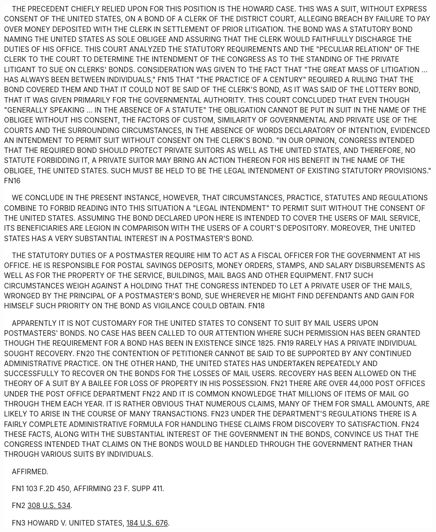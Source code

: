     THE PRECEDENT CHIEFLY RELIED UPON FOR THIS POSITION IS THE HOWARD CASE.  THIS WAS A SUIT, WITHOUT EXPRESS CONSENT OF THE UNITED STATES, ON A BOND OF A CLERK OF THE DISTRICT COURT, ALLEGING BREACH BY FAILURE TO PAY OVER MONEY DEPOSITED WITH THE CLERK IN SETTLEMENT OF PRIOR LITIGATION.  THE BOND WAS A STATUTORY BOND NAMING THE UNITED STATES AS SOLE OBLIGEE AND ASSURING THAT THE CLERK WOULD FAITHFULLY DISCHARGE THE DUTIES OF HIS OFFICE.  THIS COURT ANALYZED THE STATUTORY REQUIREMENTS AND THE "PECULIAR RELATION" OF THE CLERK TO THE COURT TO DETERMINE THE INTENDMENT OF THE CONGRESS AS TO THE STANDING OF THE PRIVATE LITIGANT TO SUE ON CLERKS' BONDS.  CONSIDERATION WAS GIVEN TO THE FACT THAT "THE GREAT MASS OF LITIGATION  ...  HAS ALWAYS BEEN BETWEEN INDIVIDUALS," FN15  THAT "THE PRACTICE OF A CENTURY" REQUIRED A RULING THAT THE BOND COVERED THEM AND THAT IT COULD NOT BE SAID OF THE CLERK'S BOND, AS IT WAS SAID OF THE LOTTERY BOND, THAT IT WAS GIVEN PRIMARILY FOR THE GOVERNMENTAL AUTHORITY.  THIS COURT CONCLUDED THAT EVEN THOUGH "GENERALLY SPEAKING  ...  IN THE ABSENCE OF A STATUTE" THE OBLIGATION CANNOT BE PUT IN SUIT IN THE NAME OF THE OBLIGEE WITHOUT HIS CONSENT, THE FACTORS OF CUSTOM, SIMILARITY OF GOVERNMENTAL AND PRIVATE USE OF THE COURTS AND THE SURROUNDING CIRCUMSTANCES, IN THE ABSENCE OF WORDS DECLARATORY OF INTENTION, EVIDENCED AN INTENDMENT TO PERMIT SUIT WITHOUT CONSENT ON THE CLERK'S BOND.  "IN OUR OPINION, CONGRESS INTENDED THAT THE REQUIRED BOND SHOULD PROTECT PRIVATE SUITORS AS WELL AS THE UNITED STATES, AND THEREFORE, NO STATUTE FORBIDDING IT, A PRIVATE SUITOR MAY BRING AN ACTION THEREON FOR HIS BENEFIT IN THE NAME OF THE OBLIGEE, THE UNITED STATES.  SUCH MUST BE HELD TO BE THE LEGAL INTENDMENT OF EXISTING STATUTORY PROVISIONS."  FN16

    WE CONCLUDE IN THE PRESENT INSTANCE, HOWEVER, THAT CIRCUMSTANCES, PRACTICE, STATUTES AND REGULATIONS COMBINE TO FORBID READING INTO THIS SITUATION A "LEGAL INTENDMENT" TO PERMIT SUIT WITHOUT THE CONSENT OF THE UNITED STATES.  ASSUMING THE BOND DECLARED UPON HERE IS INTENDED TO COVER THE USERS OF MAIL SERVICE, ITS BENEFICIARIES ARE LEGION IN COMPARISON WITH THE USERS OF A COURT'S DEPOSITORY.  MOREOVER, THE UNITED STATES HAS A VERY SUBSTANTIAL INTEREST IN A POSTMASTER'S BOND.

    THE STATUTORY DUTIES OF A POSTMASTER REQUIRE HIM TO ACT AS A FISCAL OFFICER FOR THE GOVERNMENT AT HIS OFFICE.  HE IS RESPONSIBLE FOR POSTAL SAVINGS DEPOSITS, MONEY ORDERS, STAMPS, AND SALARY DISBURSEMENTS AS WELL AS FOR THE PROPERTY OF THE SERVICE, BUILDINGS, MAIL BAGS AND OTHER EQUIPMENT.  FN17  SUCH CIRCUMSTANCES WEIGH AGAINST A HOLDING THAT THE CONGRESS INTENDED TO LET A PRIVATE USER OF THE MAILS, WRONGED BY THE PRINCIPAL OF A POSTMASTER'S BOND, SUE WHEREVER HE MIGHT FIND DEFENDANTS AND GAIN FOR HIMSELF SUCH PRIORITY ON THE BOND AS VIGILANCE COULD OBTAIN.  FN18

    APPARENTLY IT IS NOT CUSTOMARY FOR THE UNITED STATES TO CONSENT TO SUIT BY MAIL USERS UPON POSTMASTERS' BONDS.  NO CASE HAS BEEN CALLED TO OUR ATTENTION WHERE SUCH PERMISSION HAS BEEN GRANTED THOUGH THE REQUIREMENT FOR A BOND HAS BEEN IN EXISTENCE SINCE 1825.  FN19  RARELY HAS A PRIVATE INDIVIDUAL SOUGHT RECOVERY.  FN20  THE CONTENTION OF PETITIONER CANNOT BE SAID TO BE SUPPORTED BY ANY CONTINUED ADMINISTRATIVE PRACTICE.  ON THE OTHER HAND, THE UNITED STATES HAS UNDERTAKEN REPEATEDLY AND SUCCESSFULLY TO RECOVER ON THE BONDS FOR THE LOSSES OF MAIL USERS.  RECOVERY HAS BEEN ALLOWED ON THE THEORY OF A SUIT BY A BAILEE FOR LOSS OF PROPERTY IN HIS POSSESSION.  FN21    THERE ARE OVER 44,000 POST OFFICES UNDER THE POST OFFICE DEPARTMENT  FN22 AND IT IS COMMON KNOWLEDGE THAT MILLIONS OF ITEMS OF MAIL GO THROUGH THEM EACH YEAR.  IT IS RATHER OBVIOUS THAT NUMEROUS CLAIMS, MANY OF THEM FOR SMALL AMOUNTS, ARE LIKELY TO ARISE IN THE COURSE OF MANY TRANSACTIONS.  FN23  UNDER THE DEPARTMENT'S REGULATIONS THERE IS A FAIRLY COMPLETE ADMINISTRATIVE FORMULA FOR HANDLING THESE CLAIMS FROM DISCOVERY TO SATISFACTION.  FN24  THESE FACTS, ALONG WITH THE SUBSTANTIAL INTEREST OF THE GOVERNMENT IN THE BONDS, CONVINCE US THAT THE CONGRESS INTENDED THAT CLAIMS ON THE BONDS WOULD BE HANDLED THROUGH THE GOVERNMENT RATHER THAN THROUGH VARIOUS SUITS BY INDIVIDUALS.

    AFFIRMED.

    FN1  103 F.2D 450, AFFIRMING 23 F. SUPP 411.

    FN2  [308 U.S. 534][/us/courts/scotus/usReporter/308/534].

    FN3  HOWARD V. UNITED STATES, [184 U.S. 676][/us/courts/scotus/usReporter/184/676].


[/us/courts/scotus/usReporter/309/165]: https://publicdocs.github.io/go/links?ns=uslm-x&ref=%2Fus%2Fcourts%2Fscotus%2FusReporter%2F309%2F165
[/us/courts/scotus/usReporter/308/534]: https://publicdocs.github.io/go/links?ns=uslm-x&ref=%2Fus%2Fcourts%2Fscotus%2FusReporter%2F308%2F534
[/us/courts/scotus/usReporter/184/676]: https://publicdocs.github.io/go/links?ns=uslm-x&ref=%2Fus%2Fcourts%2Fscotus%2FusReporter%2F184%2F676
[/us/usc/t39/s34]: https://publicdocs.github.io/go/links?ns=uslm&ref=%2Fus%2Fusc%2Ft39%2Fs34
[/us/courts/scotus/usReporter/184/676]: https://publicdocs.github.io/go/links?ns=uslm-x&ref=%2Fus%2Fcourts%2Fscotus%2FusReporter%2F184%2F676
[/us/courts/scotus/usReporter/308/534]: https://publicdocs.github.io/go/links?ns=uslm-x&ref=%2Fus%2Fcourts%2Fscotus%2FusReporter%2F308%2F534
[/us/courts/scotus/usReporter/184/676]: https://publicdocs.github.io/go/links?ns=uslm-x&ref=%2Fus%2Fcourts%2Fscotus%2FusReporter%2F184%2F676
[/us/usc/t39/s34]: https://publicdocs.github.io/go/links?ns=uslm&ref=%2Fus%2Fusc%2Ft39%2Fs34
[/us/courts/scotus/usReporter/184/676]: https://publicdocs.github.io/go/links?ns=uslm-x&ref=%2Fus%2Fcourts%2Fscotus%2FusReporter%2F184%2F676
[/us/courts/scotus/usReporter/226/220]: https://publicdocs.github.io/go/links?ns=uslm-x&ref=%2Fus%2Fcourts%2Fscotus%2FusReporter%2F226%2F220
[/us/courts/scotus/usReporter/288/485]: https://publicdocs.github.io/go/links?ns=uslm-x&ref=%2Fus%2Fcourts%2Fscotus%2FusReporter%2F288%2F485
[/us/usc/t40/s270]: https://publicdocs.github.io/go/links?ns=uslm&ref=%2Fus%2Fusc%2Ft40%2Fs270
[/us/usc/t22/s103]: https://publicdocs.github.io/go/links?ns=uslm&ref=%2Fus%2Fusc%2Ft22%2Fs103
[/us/usc/t22/s78]: https://publicdocs.github.io/go/links?ns=uslm&ref=%2Fus%2Fusc%2Ft22%2Fs78
[/us/usc/t11/s78]: https://publicdocs.github.io/go/links?ns=uslm&ref=%2Fus%2Fusc%2Ft11%2Fs78
[/us/courts/scotus/usReporter/184/676]: https://publicdocs.github.io/go/links?ns=uslm-x&ref=%2Fus%2Fcourts%2Fscotus%2FusReporter%2F184%2F676
[/us/courts/scotus/usReporter/271/236]: https://publicdocs.github.io/go/links?ns=uslm-x&ref=%2Fus%2Fcourts%2Fscotus%2FusReporter%2F271%2F236
[/us/courts/scotus/usReporter/298/544]: https://publicdocs.github.io/go/links?ns=uslm-x&ref=%2Fus%2Fcourts%2Fscotus%2FusReporter%2F298%2F544
[/us/stat/28/278]: https://publicdocs.github.io/go/links?ns=uslm&ref=%2Fus%2Fstat%2F28%2F278
[/us/stat/33/811]: https://publicdocs.github.io/go/links?ns=uslm&ref=%2Fus%2Fstat%2F33%2F811
[/us/courts/scotus/usReporter/240/214]: https://publicdocs.github.io/go/links?ns=uslm-x&ref=%2Fus%2Fcourts%2Fscotus%2FusReporter%2F240%2F214
[/us/usc/t40/s270]: https://publicdocs.github.io/go/links?ns=uslm&ref=%2Fus%2Fusc%2Ft40%2Fs270
[/us/stat/4/103]: https://publicdocs.github.io/go/links?ns=uslm&ref=%2Fus%2Fstat%2F4%2F103